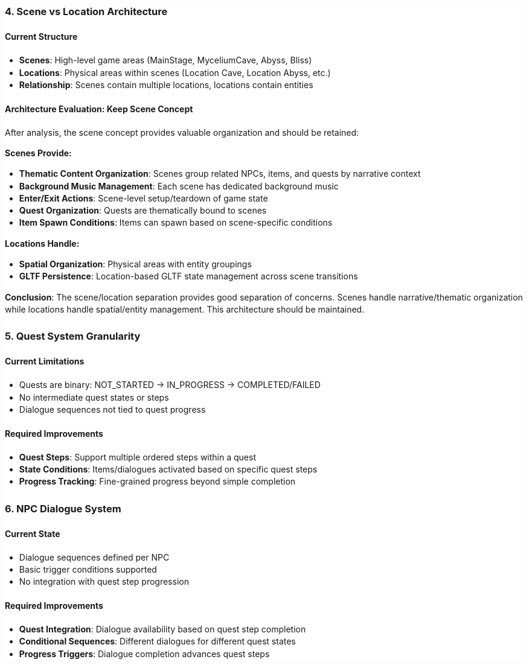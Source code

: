 ### 4. Scene vs Location Architecture

#### Current Structure

- **Scenes**: High-level game areas (MainStage, MyceliumCave, Abyss, Bliss)
- **Locations**: Physical areas within scenes (Location Cave, Location Abyss, etc.)
- **Relationship**: Scenes contain multiple locations, locations contain entities

#### Architecture Evaluation: Keep Scene Concept

After analysis, the scene concept provides valuable organization and should be retained:

**Scenes Provide:**

- **Thematic Content Organization**: Scenes group related NPCs, items, and quests by narrative context
- **Background Music Management**: Each scene has dedicated background music
- **Enter/Exit Actions**: Scene-level setup/teardown of game state
- **Quest Organization**: Quests are thematically bound to scenes
- **Item Spawn Conditions**: Items can spawn based on scene-specific conditions

**Locations Handle:**

- **Spatial Organization**: Physical areas with entity groupings
- **GLTF Persistence**: Location-based GLTF state management across scene transitions

**Conclusion**: The scene/location separation provides good separation of concerns. Scenes handle narrative/thematic organization while locations handle spatial/entity management. This architecture should be maintained.

### 5. Quest System Granularity

#### Current Limitations

- Quests are binary: NOT_STARTED → IN_PROGRESS → COMPLETED/FAILED
- No intermediate quest states or steps
- Dialogue sequences not tied to quest progress

#### Required Improvements

- **Quest Steps**: Support multiple ordered steps within a quest
- **State Conditions**: Items/dialogues activated based on specific quest steps
- **Progress Tracking**: Fine-grained progress beyond simple completion

### 6. NPC Dialogue System

#### Current State

- Dialogue sequences defined per NPC
- Basic trigger conditions supported
- No integration with quest step progression

#### Required Improvements

- **Quest Integration**: Dialogue availability based on quest step completion
- **Conditional Sequences**: Different dialogues for different quest states
- **Progress Triggers**: Dialogue completion advances quest steps
